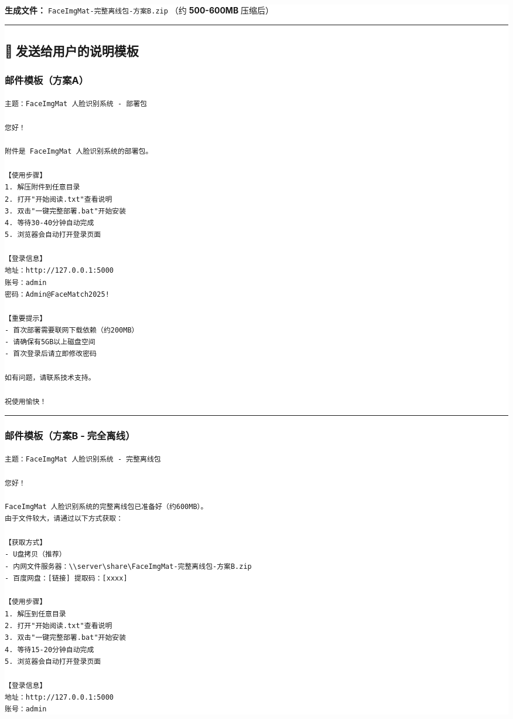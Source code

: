 **生成文件：** `FaceImgMat-完整离线包-方案B.zip` （约 **500-600MB** 压缩后）

---

## 📧 发送给用户的说明模板

### 邮件模板（方案A）

```
主题：FaceImgMat 人脸识别系统 - 部署包

您好！

附件是 FaceImgMat 人脸识别系统的部署包。

【使用步骤】
1. 解压附件到任意目录
2. 打开"开始阅读.txt"查看说明
3. 双击"一键完整部署.bat"开始安装
4. 等待30-40分钟自动完成
5. 浏览器会自动打开登录页面

【登录信息】
地址：http://127.0.0.1:5000
账号：admin
密码：Admin@FaceMatch2025!

【重要提示】
- 首次部署需要联网下载依赖（约200MB）
- 请确保有5GB以上磁盘空间
- 首次登录后请立即修改密码

如有问题，请联系技术支持。

祝使用愉快！
```

---

### 邮件模板（方案B - 完全离线）

```
主题：FaceImgMat 人脸识别系统 - 完整离线包

您好！

FaceImgMat 人脸识别系统的完整离线包已准备好（约600MB）。
由于文件较大，请通过以下方式获取：

【获取方式】
- U盘拷贝（推荐）
- 内网文件服务器：\\server\share\FaceImgMat-完整离线包-方案B.zip
- 百度网盘：[链接] 提取码：[xxxx]

【使用步骤】
1. 解压到任意目录
2. 打开"开始阅读.txt"查看说明
3. 双击"一键完整部署.bat"开始安装
4. 等待15-20分钟自动完成
5. 浏览器会自动打开登录页面

【登录信息】
地址：http://127.0.0.1:5000
账号：admin
```